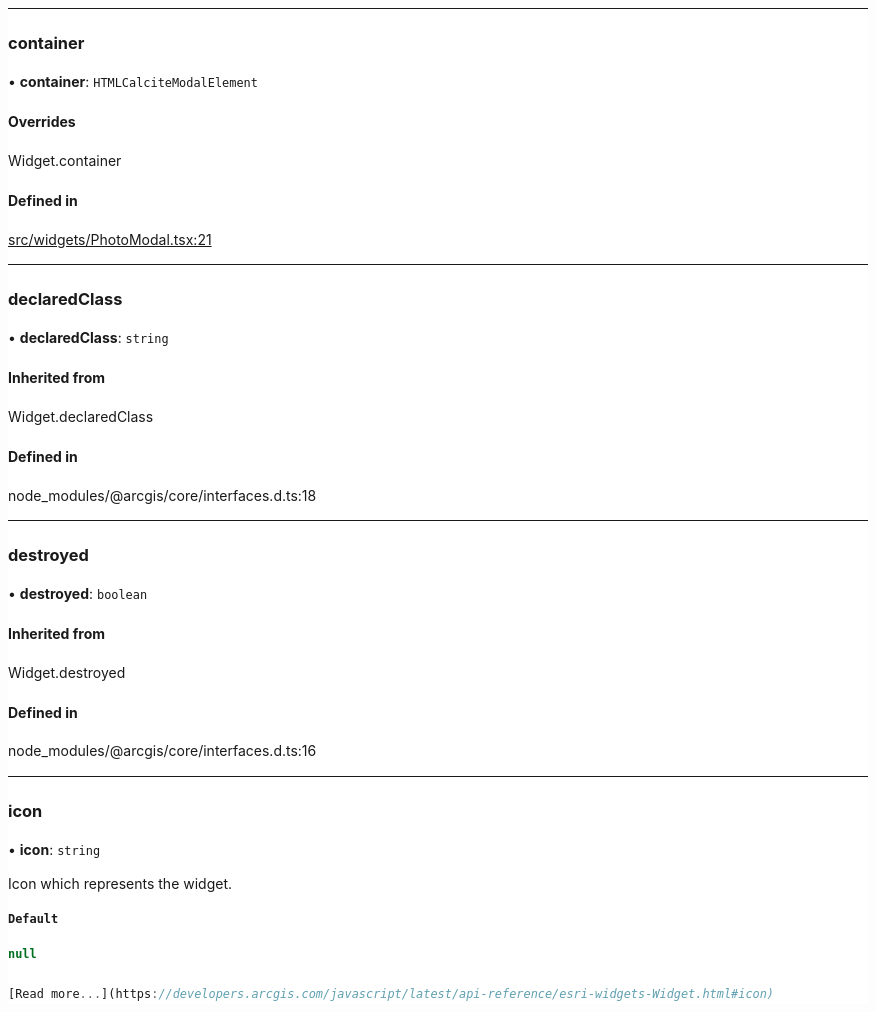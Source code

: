 ___

### container

• **container**: `HTMLCalciteModalElement`

#### Overrides

Widget.container

#### Defined in

[src/widgets/PhotoModal.tsx:21](https://github.com/CityOfVernonia/core/blob/ba79e76/src/widgets/PhotoModal.tsx#L21)

___

### declaredClass

• **declaredClass**: `string`

#### Inherited from

Widget.declaredClass

#### Defined in

node_modules/@arcgis/core/interfaces.d.ts:18

___

### destroyed

• **destroyed**: `boolean`

#### Inherited from

Widget.destroyed

#### Defined in

node_modules/@arcgis/core/interfaces.d.ts:16

___

### icon

• **icon**: `string`

Icon which represents the widget.

**`Default`**

```ts
null

[Read more...](https://developers.arcgis.com/javascript/latest/api-reference/esri-widgets-Widget.html#icon)
```
